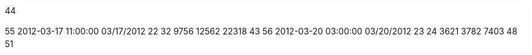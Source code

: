 44
</td>
<td style="text-align: center;">
55
</td>
</tr>
<tr>
<td style="text-align: left;">
2012-03-17 11:00:00
</td>
<td style="text-align: center;">
03/17/2012
</td>
<td style="text-align: center;">
22
</td>
<td style="text-align: center;">
32
</td>
<td style="text-align: center;">
9756
</td>
<td style="text-align: center;">
12562
</td>
<td style="text-align: center;">
22318
</td>
<td style="text-align: center;">
43
</td>
<td style="text-align: center;">
56
</td>
</tr>
<tr>
<td style="text-align: left;">
2012-03-20 03:00:00
</td>
<td style="text-align: center;">
03/20/2012
</td>
<td style="text-align: center;">
23
</td>
<td style="text-align: center;">
24
</td>
<td style="text-align: center;">
3621
</td>
<td style="text-align: center;">
3782
</td>
<td style="text-align: center;">
7403
</td>
<td style="text-align: center;">
48
</td>
<td style="text-align: center;">
51
</td>
</tr>